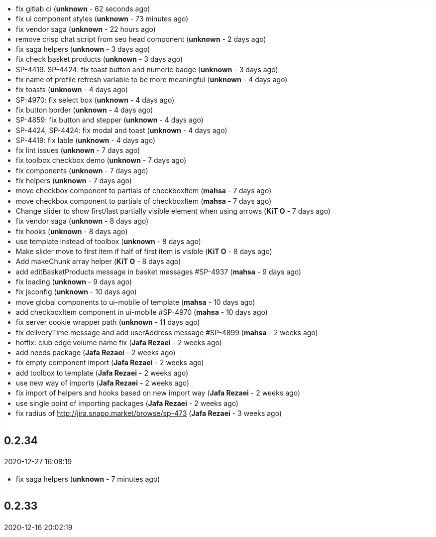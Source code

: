 - fix gitlab ci (**unknown** - 62 seconds ago)
- fix ui component styles (**unknown** - 73 minutes ago)
- fix vendor saga (**unknown** - 22 hours ago)
- remove crisp chat script from seo head component (**unknown** - 2 days ago)
- fix saga helpers (**unknown** - 3 days ago)
- fix check basket products (**unknown** - 3 days ago)
- SP-4419. SP-4424: fix toast button and numeric badge (**unknown** - 3 days ago)
- fix name of profile refresh variable to be more meaningful (**unknown** - 4 days ago)
- fix toasts (**unknown** - 4 days ago)
- SP-4970: fix select box (**unknown** - 4 days ago)
- fix button border (**unknown** - 4 days ago)
- SP-4859: fix button and stepper (**unknown** - 4 days ago)
- SP-4424, SP-4424: fix modal and toast (**unknown** - 4 days ago)
- SP-4419: fix lable (**unknown** - 4 days ago)
- fix lint issues (**unknown** - 7 days ago)
- fix toolbox checkbox demo (**unknown** - 7 days ago)
- fix components (**unknown** - 7 days ago)
- fix helpers (**unknown** - 7 days ago)
- move checkbox component to partials of checkboxItem (**mahsa** - 7 days ago)
- move checkbox component to partials of checkboxItem (**mahsa** - 7 days ago)
- Change slider to show first/last partially visible element when using arrows (**KiT O** - 7 days ago)
- fix vendor saga (**unknown** - 8 days ago)
- fix hooks (**unknown** - 8 days ago)
- use template instead of toolbox (**unknown** - 8 days ago)
- Make slider move to first item if half of first item is visible (**KiT O** - 8 days ago)
- Add makeChunk array helper (**KiT O** - 8 days ago)
- add editBasketProducts message in basket messages #SP-4937 (**mahsa** - 9 days ago)
- fix loading (**unknown** - 9 days ago)
- fix jsconfig (**unknown** - 10 days ago)
- move global components to ui-mobile of template (**mahsa** - 10 days ago)
- add checkboxItem component in ui-mobile #SP-4970 (**mahsa** - 10 days ago)
- fix server cookie wrapper path (**unknown** - 11 days ago)
- fix deliveryTime message and add userAddress message #SP-4899 (**mahsa** - 2 weeks ago)
- hotfix: club edge volume name fix (**Jafa Rezaei** - 2 weeks ago)
- add needs package (**Jafa Rezaei** - 2 weeks ago)
- fix empty component import (**Jafa Rezaei** - 2 weeks ago)
- add toolbox to template (**Jafa Rezaei** - 2 weeks ago)
- use new way of imports (**Jafa Rezaei** - 2 weeks ago)
- fix import of helpers and hooks based on new import way (**Jafa Rezaei** - 2 weeks ago)
- use single point of importing packages (**Jafa Rezaei** - 2 weeks ago)
- fix radius of http://jira.snapp.market/browse/sp-473 (**Jafa Rezaei** - 3 weeks ago)


## 0.2.34
2020-12-27 16:08:19

- fix saga helpers (**unknown** - 7 minutes ago)


## 0.2.33
2020-12-16 20:02:19

